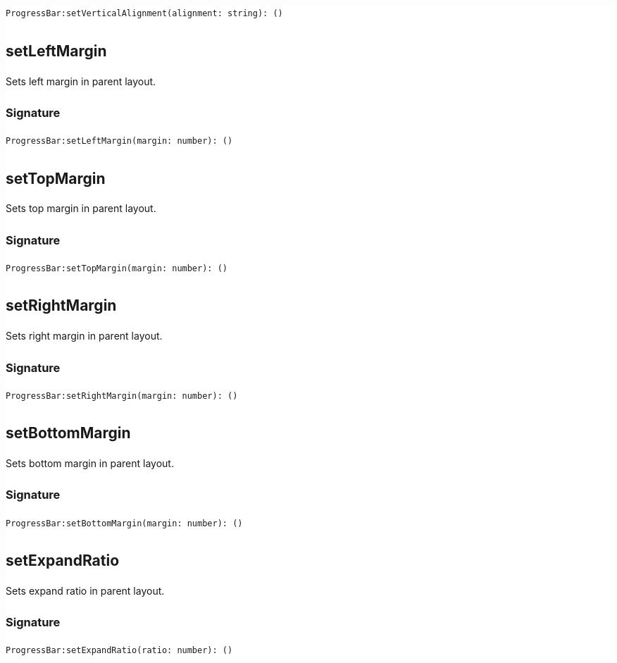 ```luau
ProgressBar:setVerticalAlignment(alignment: string): ()
```

## setLeftMargin

Sets left margin in parent layout.

### Signature

```luau
ProgressBar:setLeftMargin(margin: number): ()
```

## setTopMargin

Sets top margin in parent layout.

### Signature

```luau
ProgressBar:setTopMargin(margin: number): ()
```

## setRightMargin

Sets right margin in parent layout.

### Signature

```luau
ProgressBar:setRightMargin(margin: number): ()
```

## setBottomMargin

Sets bottom margin in parent layout.

### Signature

```luau
ProgressBar:setBottomMargin(margin: number): ()
```

## setExpandRatio

Sets expand ratio in parent layout.

### Signature

```luau
ProgressBar:setExpandRatio(ratio: number): ()
```
